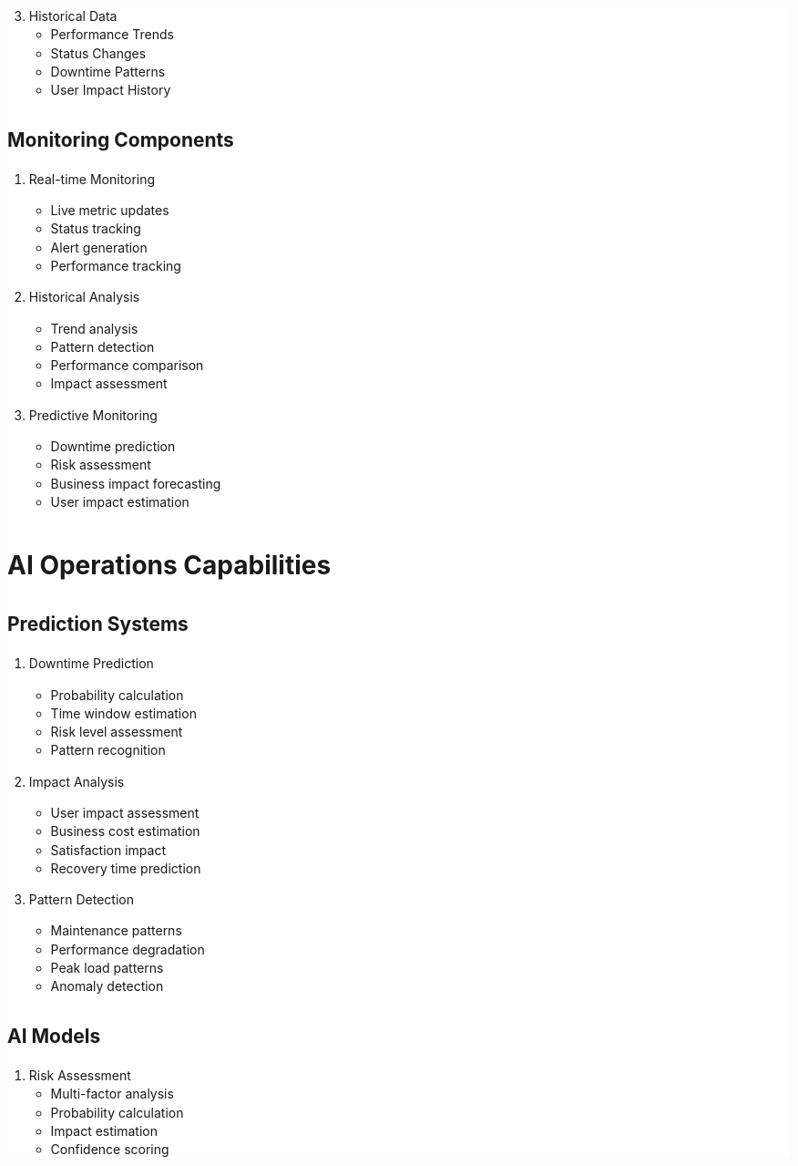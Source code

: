 3. Historical Data
   - Performance Trends
   - Status Changes
   - Downtime Patterns
   - User Impact History

## Monitoring Components
1. Real-time Monitoring
   - Live metric updates
   - Status tracking
   - Alert generation
   - Performance tracking

2. Historical Analysis
   - Trend analysis
   - Pattern detection
   - Performance comparison
   - Impact assessment

3. Predictive Monitoring
   - Downtime prediction
   - Risk assessment
   - Business impact forecasting
   - User impact estimation

# AI Operations Capabilities

## Prediction Systems
1. Downtime Prediction
   - Probability calculation
   - Time window estimation
   - Risk level assessment
   - Pattern recognition

2. Impact Analysis
   - User impact assessment
   - Business cost estimation
   - Satisfaction impact
   - Recovery time prediction

3. Pattern Detection
   - Maintenance patterns
   - Performance degradation
   - Peak load patterns
   - Anomaly detection

## AI Models
1. Risk Assessment
   - Multi-factor analysis
   - Probability calculation
   - Impact estimation
   - Confidence scoring
